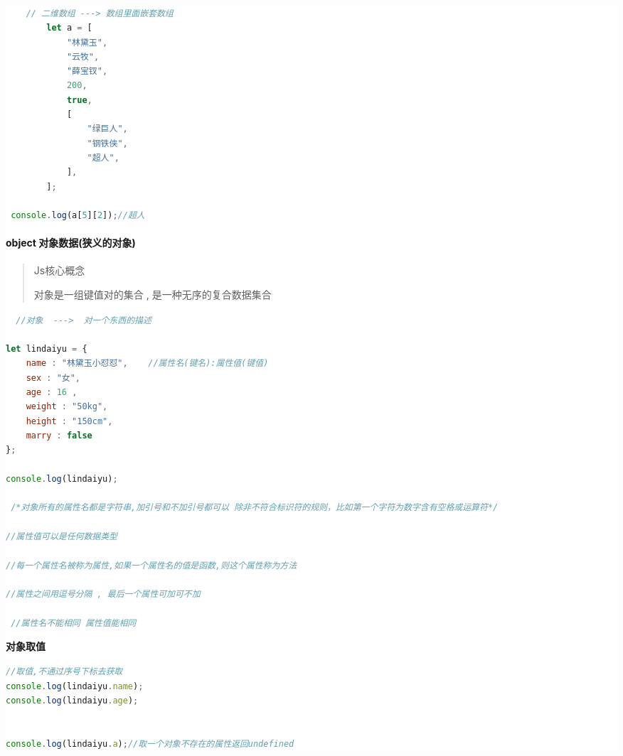 ```js
	// 二维数组 ---> 数组里面嵌套数组
        let a = [ 
            "林黛玉",
            "云牧", 
            "薛宝钗",
            200,
            true,
            [
                "绿巨人",
                "钢铁侠",
                "超人",
            ],
        ];

 console.log(a[5][2]);//超人
```

####  object 对象数据(狭义的对象)

> Js核心概念  
>
> 对象是一组键值对的集合 , 是一种无序的复合数据集合

```js
  //对象  --->  对一个东西的描述

let lindaiyu = {
    name : "林黛玉小怼怼",    //属性名(键名):属性值(键值)
    sex : "女",		
    age : 16 ,				
    weight : "50kg",
    height : "150cm",
    marry : false
};

console.log(lindaiyu);

 /*对象所有的属性名都是字符串,加引号和不加引号都可以 除非不符合标识符的规则，比如第一个字符为数字含有空格或运算符*/

//属性值可以是任何数据类型

//每一个属性名被称为属性,如果一个属性名的值是函数,则这个属性称为方法

//属性之间用逗号分隔 , 最后一个属性可加可不加

 //属性名不能相同 属性值能相同

```

**对象取值**

```js
//取值,不通过序号下标去获取
console.log(lindaiyu.name);
console.log(lindaiyu.age);


console.log(lindaiyu.a);//取一个对象不存在的属性返回undefined
```
